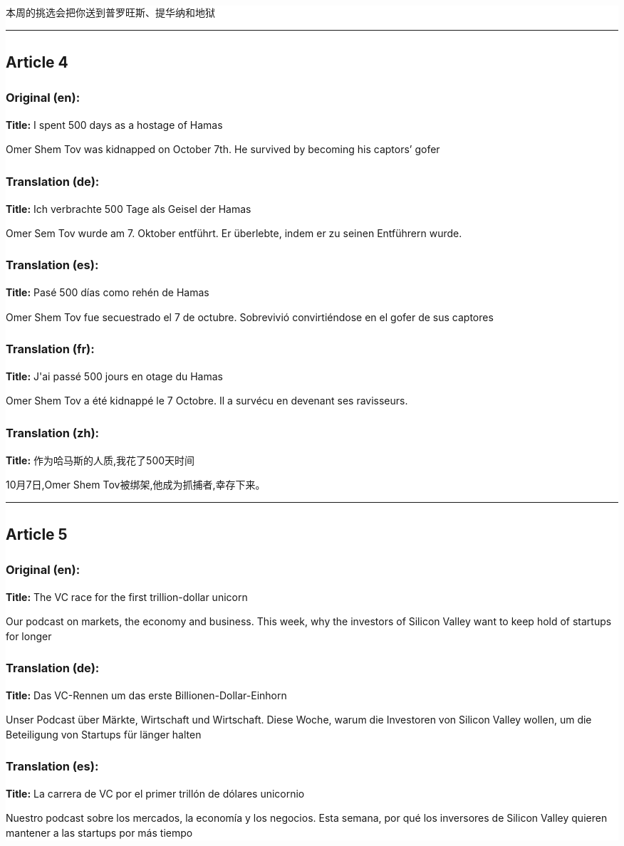 本周的挑选会把你送到普罗旺斯、提华纳和地狱

---

## Article 4
### Original (en):
**Title:** I spent 500 days as a hostage of Hamas

Omer Shem Tov was kidnapped on October 7th. He survived by becoming his captors’ gofer

### Translation (de):
**Title:** Ich verbrachte 500 Tage als Geisel der Hamas

Omer Sem Tov wurde am 7. Oktober entführt. Er überlebte, indem er zu seinen Entführern wurde.

### Translation (es):
**Title:** Pasé 500 días como rehén de Hamas

Omer Shem Tov fue secuestrado el 7 de octubre. Sobrevivió convirtiéndose en el gofer de sus captores

### Translation (fr):
**Title:** J'ai passé 500 jours en otage du Hamas

Omer Shem Tov a été kidnappé le 7 Octobre. Il a survécu en devenant ses ravisseurs.

### Translation (zh):
**Title:** 作为哈马斯的人质,我花了500天时间

10月7日,Omer Shem Tov被绑架,他成为抓捕者,幸存下来。

---

## Article 5
### Original (en):
**Title:** The VC race for the first trillion-dollar unicorn

Our podcast on markets, the economy and business. This week, why the investors of Silicon Valley want to keep hold of startups for longer

### Translation (de):
**Title:** Das VC-Rennen um das erste Billionen-Dollar-Einhorn

Unser Podcast über Märkte, Wirtschaft und Wirtschaft. Diese Woche, warum die Investoren von Silicon Valley wollen, um die Beteiligung von Startups für länger halten

### Translation (es):
**Title:** La carrera de VC por el primer trillón de dólares unicornio

Nuestro podcast sobre los mercados, la economía y los negocios. Esta semana, por qué los inversores de Silicon Valley quieren mantener a las startups por más tiempo

